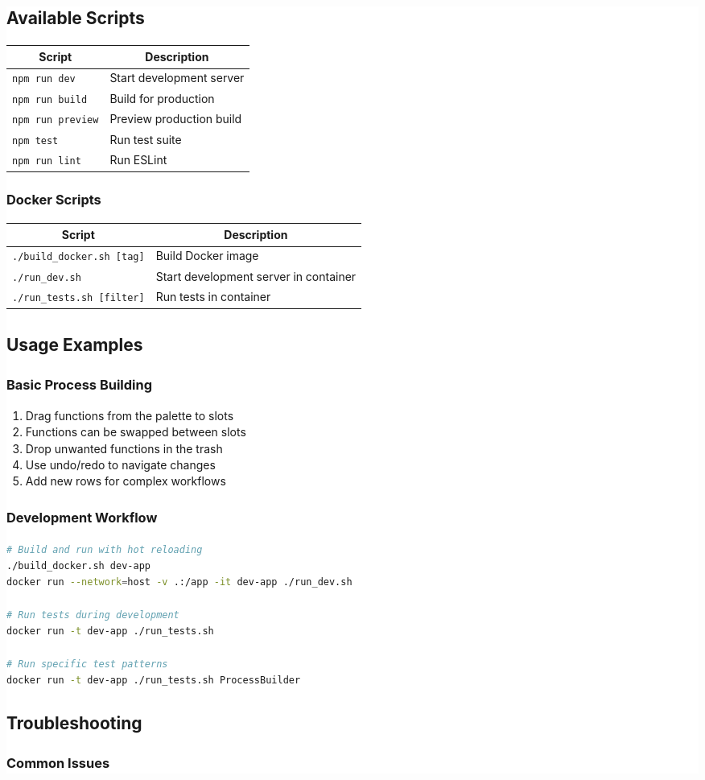 ##  Available Scripts

| Script | Description |
|--------|-------------|
| `npm run dev` | Start development server |
| `npm run build` | Build for production |
| `npm run preview` | Preview production build |
| `npm test` | Run test suite |
| `npm run lint` | Run ESLint |

### Docker Scripts

| Script | Description |
|--------|-------------|
| `./build_docker.sh [tag]` | Build Docker image |
| `./run_dev.sh` | Start development server in container |
| `./run_tests.sh [filter]` | Run tests in container |

##  Usage Examples

### Basic Process Building
1. Drag functions from the palette to slots
2. Functions can be swapped between slots
3. Drop unwanted functions in the trash
4. Use undo/redo to navigate changes
5. Add new rows for complex workflows

### Development Workflow
```bash
# Build and run with hot reloading
./build_docker.sh dev-app
docker run --network=host -v .:/app -it dev-app ./run_dev.sh

# Run tests during development
docker run -t dev-app ./run_tests.sh

# Run specific test patterns
docker run -t dev-app ./run_tests.sh ProcessBuilder
```

##  Troubleshooting

### Common Issues
